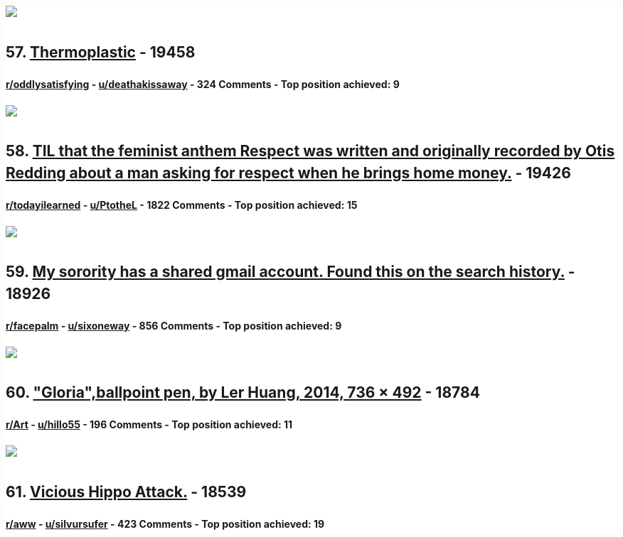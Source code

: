 <a href="http://i.imgur.com/ehiodI5.png"><img src="https://b.thumbs.redditmedia.com/ZYVU4Tr6trqgmemd4Ofrv-YUPZEyBtpQt-y-sg4dx1U.jpg"></img></a>

## 57. [Thermoplastic](http://reddit.com/r/oddlysatisfying/comments/6m4hx3/thermoplastic/) - 19458
#### [r/oddlysatisfying](http://reddit.com/r/oddlysatisfying) - [u/deathakissaway](http://reddit.com/u/deathakissaway) - 324 Comments - Top position achieved: 9

<a href="https://i.imgur.com/q0Bbrp8.gifv"><img src="https://b.thumbs.redditmedia.com/E_20W9nIXslYkDzk0krVjt7dXY75E9-rdRUwFlqvzCg.jpg"></img></a>

## 58. [TIL that the feminist anthem Respect was written and originally recorded by Otis Redding about a man asking for respect when he brings home money.](http://reddit.com/r/todayilearned/comments/6m70dv/til_that_the_feminist_anthem_respect_was_written/) - 19426
#### [r/todayilearned](http://reddit.com/r/todayilearned) - [u/PtotheL](http://reddit.com/u/PtotheL) - 1822 Comments - Top position achieved: 15

<a href="http://www.npr.org/2017/02/14/515183747/respect-wasnt-a-feminist-anthem-until-aretha-franklin-made-it-one"><img src="https://a.thumbs.redditmedia.com/x3t5XPsPXxw2GPmaI7gRpSr7HdTgqXzl8wAGDN_-VA8.jpg"></img></a>

## 59. [My sorority has a shared gmail account. Found this on the search history.](http://reddit.com/r/facepalm/comments/6m7eku/my_sorority_has_a_shared_gmail_account_found_this/) - 18926
#### [r/facepalm](http://reddit.com/r/facepalm) - [u/sixoneway](http://reddit.com/u/sixoneway) - 856 Comments - Top position achieved: 9

<a href="http://i.imgur.com/q9wDPQu.jpg"><img src="https://a.thumbs.redditmedia.com/NYNNMmjeQCSyCeOzJ8RKla-bbQ0i_jEvqUj-vD93CS4.jpg"></img></a>

## 60. ["Gloria",ballpoint pen, by Ler Huang, 2014, 736 × 492](http://reddit.com/r/Art/comments/6m83se/gloriaballpoint_pen_by_ler_huang_2014_736_492/) - 18784
#### [r/Art](http://reddit.com/r/Art) - [u/hillo55](http://reddit.com/u/hillo55) - 196 Comments - Top position achieved: 11

<a href="http://i.imgur.com/sNQVuer.jpg"><img src="https://b.thumbs.redditmedia.com/3TfRUlC8riXpUdVY3p0HHnpApU0PGd22sIR8GRMQQsY.jpg"></img></a>

## 61. [Vicious Hippo Attack.](http://reddit.com/r/aww/comments/6m88zc/vicious_hippo_attack/) - 18539
#### [r/aww](http://reddit.com/r/aww) - [u/silvursufer](http://reddit.com/u/silvursufer) - 423 Comments - Top position achieved: 19
